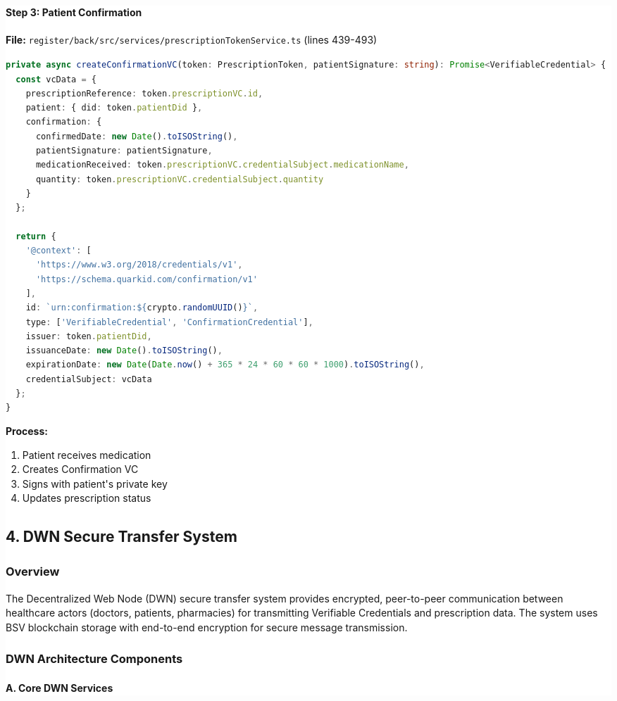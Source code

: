 #### Step 3: Patient Confirmation

**File:** `register/back/src/services/prescriptionTokenService.ts` (lines 439-493)

```typescript
private async createConfirmationVC(token: PrescriptionToken, patientSignature: string): Promise<VerifiableCredential> {
  const vcData = {
    prescriptionReference: token.prescriptionVC.id,
    patient: { did: token.patientDid },
    confirmation: {
      confirmedDate: new Date().toISOString(),
      patientSignature: patientSignature,
      medicationReceived: token.prescriptionVC.credentialSubject.medicationName,
      quantity: token.prescriptionVC.credentialSubject.quantity
    }
  };

  return {
    '@context': [
      'https://www.w3.org/2018/credentials/v1',
      'https://schema.quarkid.com/confirmation/v1'
    ],
    id: `urn:confirmation:${crypto.randomUUID()}`,
    type: ['VerifiableCredential', 'ConfirmationCredential'],
    issuer: token.patientDid,
    issuanceDate: new Date().toISOString(),
    expirationDate: new Date(Date.now() + 365 * 24 * 60 * 60 * 1000).toISOString(),
    credentialSubject: vcData
  };
}
```

**Process:**
1. Patient receives medication
2. Creates Confirmation VC
3. Signs with patient's private key
4. Updates prescription status

## 4. DWN Secure Transfer System

### Overview

The Decentralized Web Node (DWN) secure transfer system provides encrypted, peer-to-peer communication between healthcare actors (doctors, patients, pharmacies) for transmitting Verifiable Credentials and prescription data. The system uses BSV blockchain storage with end-to-end encryption for secure message transmission.

### DWN Architecture Components

#### A. Core DWN Services
